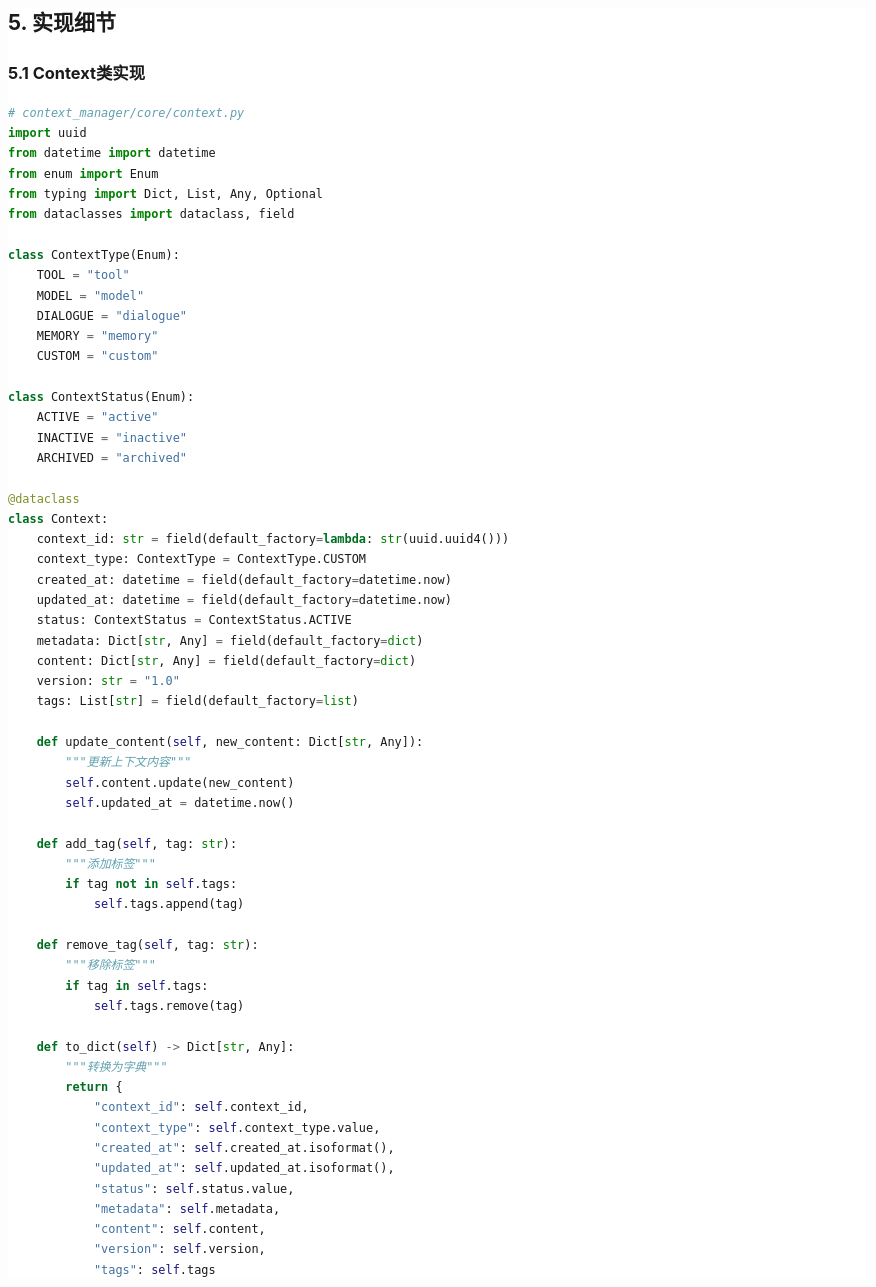 ## 5. 实现细节

### 5.1 Context类实现

```python
# context_manager/core/context.py
import uuid
from datetime import datetime
from enum import Enum
from typing import Dict, List, Any, Optional
from dataclasses import dataclass, field

class ContextType(Enum):
    TOOL = "tool"
    MODEL = "model"
    DIALOGUE = "dialogue"
    MEMORY = "memory"
    CUSTOM = "custom"

class ContextStatus(Enum):
    ACTIVE = "active"
    INACTIVE = "inactive"
    ARCHIVED = "archived"

@dataclass
class Context:
    context_id: str = field(default_factory=lambda: str(uuid.uuid4()))
    context_type: ContextType = ContextType.CUSTOM
    created_at: datetime = field(default_factory=datetime.now)
    updated_at: datetime = field(default_factory=datetime.now)
    status: ContextStatus = ContextStatus.ACTIVE
    metadata: Dict[str, Any] = field(default_factory=dict)
    content: Dict[str, Any] = field(default_factory=dict)
    version: str = "1.0"
    tags: List[str] = field(default_factory=list)
    
    def update_content(self, new_content: Dict[str, Any]):
        """更新上下文内容"""
        self.content.update(new_content)
        self.updated_at = datetime.now()
        
    def add_tag(self, tag: str):
        """添加标签"""
        if tag not in self.tags:
            self.tags.append(tag)
            
    def remove_tag(self, tag: str):
        """移除标签"""
        if tag in self.tags:
            self.tags.remove(tag)
            
    def to_dict(self) -> Dict[str, Any]:
        """转换为字典"""
        return {
            "context_id": self.context_id,
            "context_type": self.context_type.value,
            "created_at": self.created_at.isoformat(),
            "updated_at": self.updated_at.isoformat(),
            "status": self.status.value,
            "metadata": self.metadata,
            "content": self.content,
            "version": self.version,
            "tags": self.tags
```